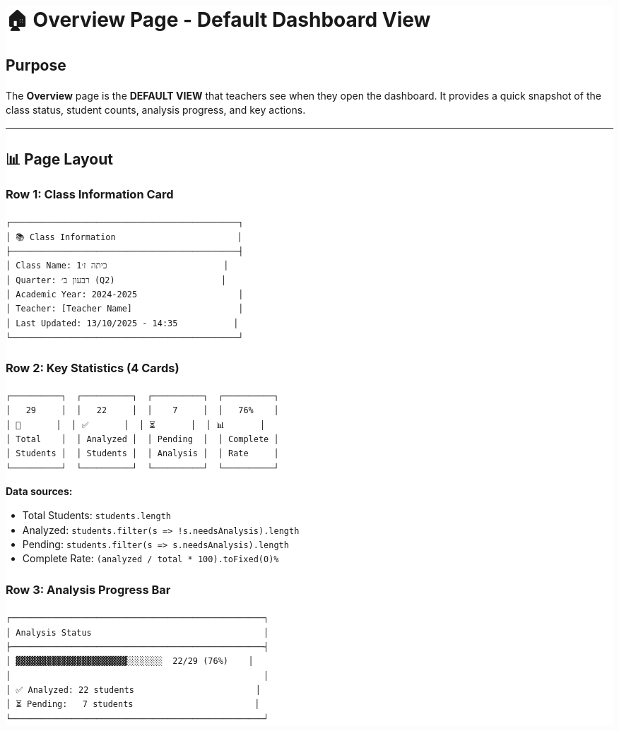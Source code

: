 # 🏠 Overview Page - Default Dashboard View

## Purpose
The **Overview** page is the **DEFAULT VIEW** that teachers see when they open the dashboard. It provides a quick snapshot of the class status, student counts, analysis progress, and key actions.

---

## 📊 Page Layout

### Row 1: Class Information Card
```
┌─────────────────────────────────────────────┐
│ 📚 Class Information                        │
├─────────────────────────────────────────────┤
│ Class Name: כיתה ז׳1                       │
│ Quarter: רבעון ב׳ (Q2)                     │
│ Academic Year: 2024-2025                    │
│ Teacher: [Teacher Name]                     │
│ Last Updated: 13/10/2025 - 14:35           │
└─────────────────────────────────────────────┘
```

### Row 2: Key Statistics (4 Cards)

```
┌──────────┐  ┌──────────┐  ┌──────────┐  ┌──────────┐
│   29     │  │   22     │  │    7     │  │   76%    │
│ 👥       │  │ ✅       │  │ ⏳       │  │ 📊       │
│ Total    │  │ Analyzed │  │ Pending  │  │ Complete │
│ Students │  │ Students │  │ Analysis │  │ Rate     │
└──────────┘  └──────────┘  └──────────┘  └──────────┘
```

**Data sources:**
- Total Students: `students.length`
- Analyzed: `students.filter(s => !s.needsAnalysis).length`
- Pending: `students.filter(s => s.needsAnalysis).length`
- Complete Rate: `(analyzed / total * 100).toFixed(0)%`

### Row 3: Analysis Progress Bar

```
┌──────────────────────────────────────────────────┐
│ Analysis Status                                  │
├──────────────────────────────────────────────────┤
│ ▓▓▓▓▓▓▓▓▓▓▓▓▓▓▓▓▓▓▓▓▓▓░░░░░░░  22/29 (76%)    │
│                                                  │
│ ✅ Analyzed: 22 students                        │
│ ⏳ Pending:   7 students                        │
└──────────────────────────────────────────────────┘
```
